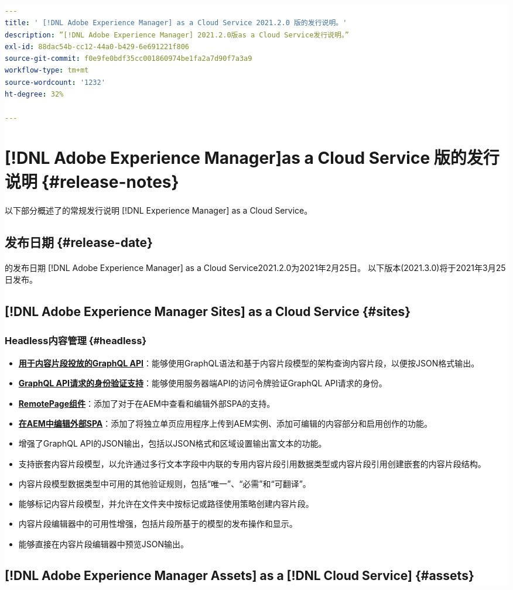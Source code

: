 ```yaml
---
title: ' [!DNL Adobe Experience Manager] as a Cloud Service 2021.2.0 版的发行说明。'
description: ”[!DNL Adobe Experience Manager] 2021.2.0版as a Cloud Service发行说明。”
exl-id: 88dac54b-cc12-44a0-b429-6e691221f806
source-git-commit: f0e9fe0bdf35cc001860974be1fa2a7d90f7a3a9
workflow-type: tm+mt
source-wordcount: '1232'
ht-degree: 32%

---
```



# [!DNL Adobe Experience Manager]as a Cloud Service 版的发行说明 {#release-notes}

以下部分概述了的常规发行说明 [!DNL Experience Manager] as a Cloud Service。

## 发布日期 {#release-date}

的发布日期 [!DNL Adobe Experience Manager] as a Cloud Service2021.2.0为2021年2月25日。
以下版本(2021.3.0)将于2021年3月25日发布。

## [!DNL Adobe Experience Manager Sites] as a Cloud Service {#sites}

### Headless内容管理 {#headless}

* **[用于内容片段投放的GraphQL API](/help/headless/graphql-api/content-fragments.md)**：能够使用GraphQL语法和基于内容片段模型的架构查询内容片段，以便按JSON格式输出。

* **[GraphQL API请求的身份验证支持](/help/headless/security/authentication.md)**：能够使用服务器端API的访问令牌验证GraphQL API请求的身份。

* **[RemotePage组件](/help/implementing/developing/hybrid/remote-page.md)**：添加了对于在AEM中查看和编辑外部SPA的支持。

* **[在AEM中编辑外部SPA](/help/implementing/developing/hybrid/editing-external-spa.md)**：添加了将独立单页应用程序上传到AEM实例、添加可编辑的内容部分和启用创作的功能。

* 增强了GraphQL API的JSON输出，包括以JSON格式和区域设置输出富文本的功能。

* 支持嵌套内容片段模型，以允许通过多行文本字段中内联的专用内容片段引用数据类型或内容片段引用创建嵌套的内容片段结构。

* 内容片段模型数据类型中可用的其他验证规则，包括“唯一”、“必需”和“可翻译”。

* 能够标记内容片段模型，并允许在文件夹中按标记或路径使用策略创建内容片段。

* 内容片段编辑器中的可用性增强，包括片段所基于的模型的发布操作和显示。

* 能够直接在内容片段编辑器中预览JSON输出。



## [!DNL Adobe Experience Manager Assets] as a [!DNL Cloud Service] {#assets}
